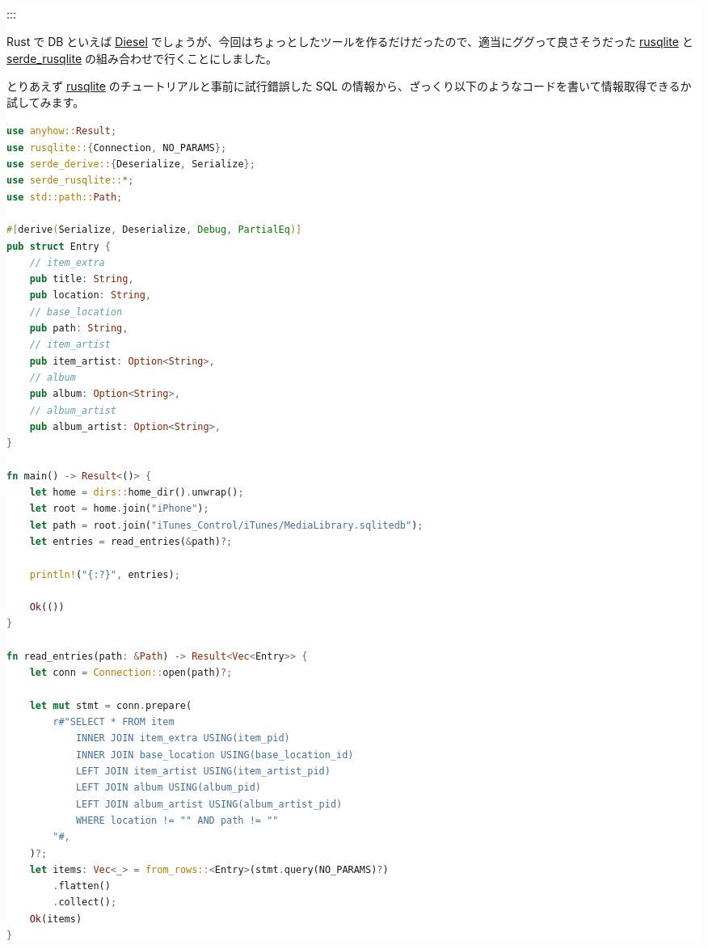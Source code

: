 :::

Rust で DB といえば [Diesel][] でしょうが、今回はちょっとしたツールを作るだけだったので、適当にググって良さそうだった [rusqlite][] と [serde_rusqlite][] の組み合わせで行くことにしました。

[diesel]: https://github.com/diesel-rs/diesel
[rusqlite]: https://github.com/rusqlite/rusqlite
[serde_rusqlite]: https://github.com/twistedfall/serde_rusqlite

とりあえず [rusqlite][] のチュートリアルと事前に試行錯誤した SQL の情報から、ざっくり以下のようなコードを書いて情報取得できるか試してみます。

```rust
use anyhow::Result;
use rusqlite::{Connection, NO_PARAMS};
use serde_derive::{Deserialize, Serialize};
use serde_rusqlite::*;
use std::path::Path;

#[derive(Serialize, Deserialize, Debug, PartialEq)]
pub struct Entry {
    // item_extra
    pub title: String,
    pub location: String,
    // base_location
    pub path: String,
    // item_artist
    pub item_artist: Option<String>,
    // album
    pub album: Option<String>,
    // album_artist
    pub album_artist: Option<String>,
}

fn main() -> Result<()> {
    let home = dirs::home_dir().unwrap();
    let root = home.join("iPhone");
    let path = root.join("iTunes_Control/iTunes/MediaLibrary.sqlitedb");
    let entries = read_entries(&path)?;

    println!("{:?}", entries);

    Ok(())
}

fn read_entries(path: &Path) -> Result<Vec<Entry>> {
    let conn = Connection::open(path)?;

    let mut stmt = conn.prepare(
        r#"SELECT * FROM item
            INNER JOIN item_extra USING(item_pid)
            INNER JOIN base_location USING(base_location_id)
            LEFT JOIN item_artist USING(item_artist_pid)
            LEFT JOIN album USING(album_pid)
            LEFT JOIN album_artist USING(album_artist_pid)
            WHERE location != "" AND path != ""
        "#,
    )?;
    let items: Vec<_> = from_rows::<Entry>(stmt.query(NO_PARAMS)?)
        .flatten()
        .collect();
    Ok(items)
}
```


[ifuse]: https://github.com/libimobiledevice/ifuse
[rebuild-from-itunes-control]: https://github.com/lambdalisue/rs-rebuild-from-itunes-control
[homebrew]: https://brew.sh/index_ja
[macfuse]: https://osxfuse.github.io/
[rust-id3]: https://github.com/polyfloyd/rust-id3
[rust-mp4ameta]: https://github.com/Saecki/rust-mp4ameta